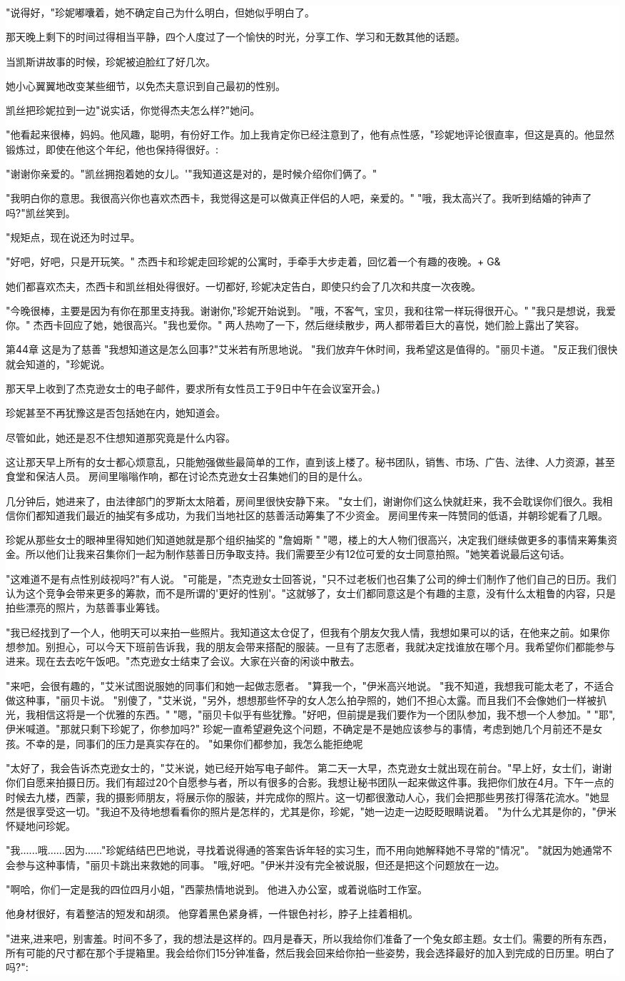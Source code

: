 "说得好，"珍妮嘟囔着，她不确定自己为什么明白，但她似乎明白了。

那天晚上剩下的时间过得相当平静，四个人度过了一个愉快的时光，分享工作、学习和无数其他的话题。

当凯斯讲故事的时候，珍妮被迫脸红了好几次。

她小心翼翼地改变某些细节，以免杰夫意识到自己最初的性别。

凯丝把珍妮拉到一边"说实话，你觉得杰夫怎么样?"她问。

"他看起来很棒，妈妈。他风趣，聪明，有份好工作。加上我肯定你已经注意到了，他有点性感，"珍妮地评论很直率，但这是真的。他显然锻炼过，即使在他这个年纪，他也保持得很好。:

"谢谢你亲爱的。"凯丝拥抱着她的女儿。'"我知道这是对的，是时候介绍你们俩了。"

"我明白你的意思。我很高兴你也喜欢杰西卡，我觉得这是可以做真正伴侣的人吧，亲爱的。" "哦，我太高兴了。我听到结婚的钟声了吗?"凯丝笑到。

"规矩点，现在说还为时过早。

"好吧，好吧，只是开玩笑。" 杰西卡和珍妮走回珍妮的公寓时，手牵手大步走着，回忆着一个有趣的夜晚。+ G&

她们都喜欢杰夫，杰西卡和凯丝相处得很好。一切都好, 珍妮决定告白，即使只约会了几次和共度一次夜晚。

"今晚很棒，主要是因为有你在那里支持我。谢谢你,"珍妮开始说到。 "哦，不客气，宝贝，我和往常一样玩得很开心。" "我只是想说，我爱你。" 杰西卡回应了她，她很高兴。"我也爱你。" 两人热吻了一下，然后继续散步，两人都带着巨大的喜悦，她们脸上露出了笑容。

第44章 这是为了慈善 "我想知道这是怎么回事?"艾米若有所思地说。 "我们放弃午休时间，我希望这是值得的。"丽贝卡道。 "反正我们很快就会知道的，"珍妮说。

那天早上收到了杰克逊女士的电子邮件，要求所有女性员工于9日中午在会议室开会。)

珍妮甚至不再犹豫这是否包括她在内，她知道会。

尽管如此，她还是忍不住想知道那究竟是什么内容。

这让那天早上所有的女士都心烦意乱，只能勉强做些最简单的工作，直到该上楼了。秘书团队，销售、市场、广告、法律、人力资源，甚至食堂和保洁人员。 房间里嗡嗡作响，都在讨论杰克逊女士召集她们的目的是什么。

几分钟后，她进来了，由法律部门的罗斯太太陪着，房间里很快安静下来。 "女士们，谢谢你们这么快就赶来，我不会耽误你们很久。我相信你们都知道我们最近的抽奖有多成功，为我们当地社区的慈善活动筹集了不少资金。 房间里传来一阵赞同的低语，并朝珍妮看了几眼。

珍妮从那些女士的眼神里得知她们知道她就是那个组织抽奖的 "詹姆斯 " "嗯，楼上的大人物们很高兴，决定我们继续做更多的事情来筹集资金。所以他们让我来召集你们一起为制作慈善日历争取支持。我们需要至少有12位可爱的女士同意拍照。"她笑着说最后这句话。

"这难道不是有点性别歧视吗?"有人说。 "可能是，"杰克逊女士回答说，"只不过老板们也召集了公司的绅士们制作了他们自己的日历。我们认为这个竞争会带来更多的筹款，而不是所谓的'更好的性别'。"这就够了，女士们都同意这是个有趣的主意，没有什么太粗鲁的内容，只是拍些漂亮的照片，为慈善事业筹钱。

"我已经找到了一个人，他明天可以来拍一些照片。我知道这太仓促了，但我有个朋友欠我人情，我想如果可以的话，在他来之前。如果你想参加。别担心，可以今天下班前告诉我，我的朋友会带来搭配的服装。一旦有了志愿者，我就决定找谁放在哪个月。我希望你们都能参与进来。现在去去吃午饭吧。"杰克逊女士结束了会议。大家在兴奋的闲谈中散去。

"来吧，会很有趣的，"艾米试图说服她的同事们和她一起做志愿者。 "算我一个，"伊米高兴地说。 "我不知道，我想我可能太老了，不适合做这种事，"丽贝卡说。 "别傻了，"艾米说，"另外，想想那些怀孕的女人怎么拍孕照的，她们不担心太露。而且我们不会像她们一样被扒光，我相信这将是一个优雅的东西。" "嗯，"丽贝卡似乎有些犹豫。"好吧，但前提是我们要作为一个团队参加，我不想一个人参加。" "耶",伊米喊道。"那就只剩下珍妮了，你参加吗?" 珍妮一直希望避免这个问题，不确定是不是她应该参与的事情，考虑到她几个月前还不是女孩。不幸的是，同事们的压力是真实存在的。 "如果你们都参加，我怎么能拒绝呢

"太好了，我会告诉杰克逊女士的，"艾米说，她已经开始写电子邮件。 第二天一大早，杰克逊女士就出现在前台。"早上好，女士们，谢谢你们自愿来拍摄日历。我们有超过20个自愿参与者，所以有很多的合影。我想让秘书团队一起来做这件事。我把你们放在4月。下午一点的时候去九楼，西蒙，我的摄影师朋友，将展示你的服装，并完成你的照片。这一切都很激动人心，我们会把那些男孩打得落花流水。"她显然是很享受这一切。"我迫不及待地想看看你的照片是怎样的，尤其是你，珍妮，"她一边走一边眨眨眼睛说着。 "为什么尤其是你的，"伊米怀疑地问珍妮。

"我......哦......因为......"珍妮结结巴巴地说，寻找着说得通的答案告诉年轻的实习生，而不用向她解释她不寻常的"情况"。 "就因为她通常不会参与这种事情，"丽贝卡跳出来救她的同事。 "哦,好吧。"伊米并没有完全被说服，但还是把这个问题放在一边。

"啊哈，你们一定是我的四位四月小姐，"西蒙热情地说到。 他进入办公室，或着说临时工作室。

他身材很好，有着整洁的短发和胡须。 他穿着黑色紧身裤，一件银色衬衫，脖子上挂着相机。

"进来,进来吧，别害羞。时间不多了，我的想法是这样的。四月是春天，所以我给你们准备了一个兔女郎主题。女士们。需要的所有东西，所有可能的尺寸都在那个手提箱里。我会给你们15分钟准备，然后我会回来给你拍一些姿势，我会选择最好的加入到完成的日历里。明白了吗?":
